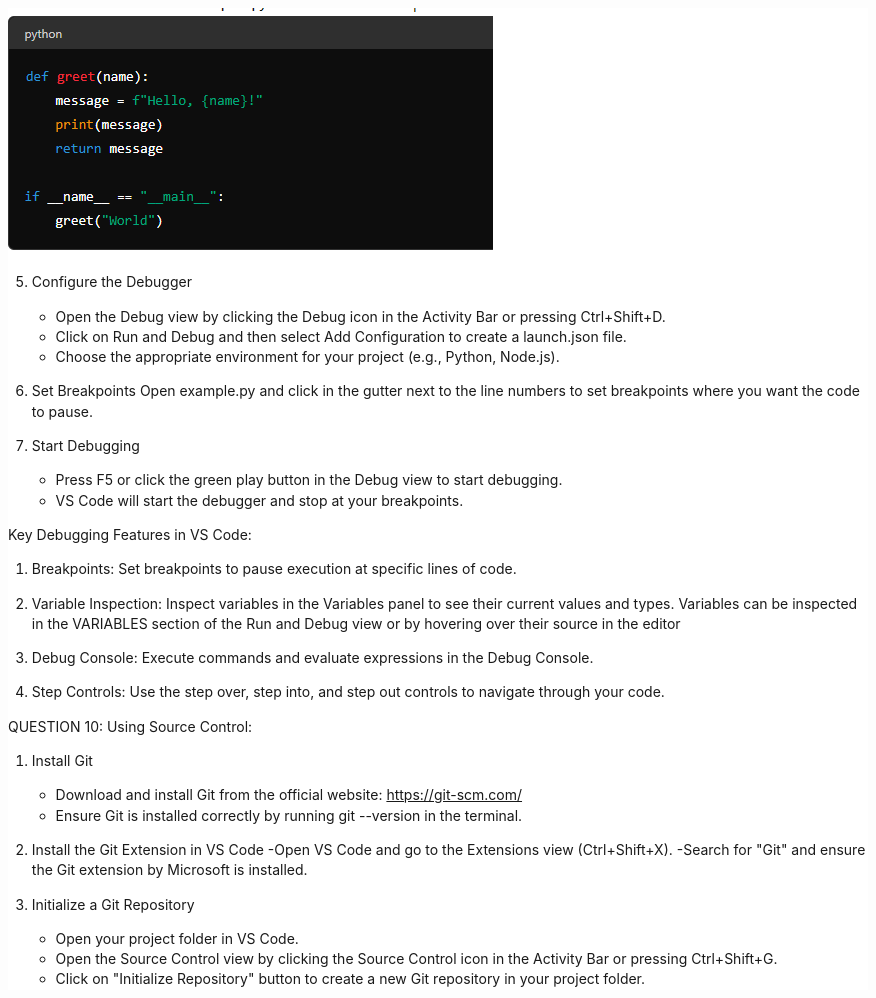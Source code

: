    ![Sample Python Code](simple_python_code.png)

5. Configure the Debugger
   - Open the Debug view by clicking the Debug icon in the Activity Bar or pressing Ctrl+Shift+D.
   - Click on Run and Debug and then select Add Configuration to create a launch.json file.
   - Choose the appropriate environment for your project (e.g., Python, Node.js).

6. Set Breakpoints
   Open example.py and click in the gutter next to the line numbers to set breakpoints where you want the code to pause.
7. Start Debugging
   - Press F5 or click the green play button in the Debug view to start debugging.
   - VS Code will start the debugger and stop at your breakpoints.


Key Debugging Features in VS Code:
1. Breakpoints:
   Set breakpoints to pause execution at specific lines of code.

2. Variable Inspection:
   Inspect variables in the Variables panel to see their current values and types. Variables can be inspected in the VARIABLES section of the Run and Debug view or by hovering over their source in the editor

3. Debug Console:
   Execute commands and evaluate expressions in the Debug Console.

4. Step Controls:
   Use the step over, step into, and step out controls to navigate through your code.





QUESTION 10: Using Source Control:
 
1. Install Git
   - Download and install Git from the official website: https://git-scm.com/
   - Ensure Git is installed correctly by running git --version in the terminal.

2. Install the Git Extension in VS Code
   -Open VS Code and go to the Extensions view (Ctrl+Shift+X).
   -Search for "Git" and ensure the Git extension by Microsoft is installed.

3. Initialize a Git Repository
   - Open your project folder in VS Code.
   - Open the Source Control view by clicking the Source Control icon in the Activity Bar or pressing Ctrl+Shift+G.
   - Click on "Initialize Repository" button to create a new Git repository in your project folder.
